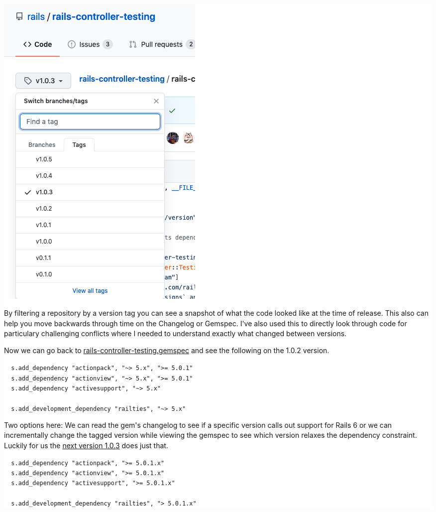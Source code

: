 ![Github gem version tags](/img/2020/rails-controller-testing-gemspec.png "Github gem version tags")

By filtering a repository by a version tag you can see a snapshot of what the code looked like at the time of release. This also can help you move backwards through time on the Changelog or Gemspec. I've also used this to directly look through code for particulary challenging conflicts where I needed to understand exactly what changed between versions.

Now we can go back to [rails-controller-testing.gemspec](https://github.com/rails/rails-controller-testing/blob/v1.0.2/rails-controller-testing.gemspec) and see the following on the 1.0.2 version.

```
  s.add_dependency "actionpack", "~> 5.x", ">= 5.0.1"
  s.add_dependency "actionview", "~> 5.x", ">= 5.0.1"
  s.add_dependency "activesupport", "~> 5.x"

  s.add_development_dependency "railties", "~> 5.x"
```

Two options here: We can read the gem's changelog to see if a specific version calls out support for Rails 6 or we can incrementally change the tagged version while viewing the gemspec to see which version relaxes the dependency constraint. Luckily for us the [next version 1.0.3](https://github.com/rails/rails-controller-testing/blob/v1.0.3/rails-controller-testing.gemspec) does just that.

```
  s.add_dependency "actionpack", ">= 5.0.1.x"
  s.add_dependency "actionview", ">= 5.0.1.x"
  s.add_dependency "activesupport", ">= 5.0.1.x"

  s.add_development_dependency "railties", "> 5.0.1.x"
```
